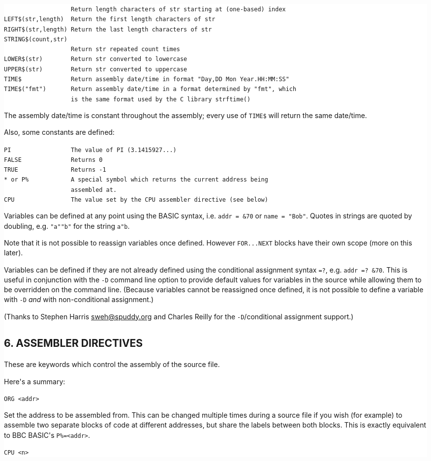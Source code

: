 ```
                   Return length characters of str starting at (one-based) index
LEFT$(str,length)  Return the first length characters of str
RIGHT$(str,length) Return the last length characters of str
STRING$(count,str)
                   Return str repeated count times
LOWER$(str)        Return str converted to lowercase
UPPER$(str)        Return str converted to uppercase
TIME$              Return assembly date/time in format "Day,DD Mon Year.HH:MM:SS"
TIME$("fmt")       Return assembly date/time in a format determined by "fmt", which
                   is the same format used by the C library strftime()
```

The assembly date/time is constant throughout the assembly; every use of `TIME$`
will return the same date/time.

Also, some constants are defined:

```
PI                 The value of PI (3.1415927...)
FALSE              Returns 0
TRUE               Returns -1
* or P%            A special symbol which returns the current address being
                   assembled at.
CPU                The value set by the CPU assembler directive (see below)
```

Variables can be defined at any point using the BASIC syntax, i.e. `addr = &70` or `name = "Bob"`.  Quotes in strings are quoted by doubling, e.g. `"a""b"` for the string `a"b`.

Note that it is not possible to reassign variables once defined. However `FOR...NEXT` blocks have their own scope (more on this later).

Variables can be defined if they are not already defined using the conditional assignment syntax `=?`, e.g. `addr =? &70`. This is useful in conjunction with the `-D` command line option to provide default values for variables in the source while allowing them to be overridden on the command line. (Because variables cannot be reassigned once defined, it is not possible to define a variable with `-D` *and* with non-conditional assignment.)

(Thanks to Stephen Harris <sweh@spuddy.org> and Charles Reilly for the `-D`/conditional assignment support.)


## 6. ASSEMBLER DIRECTIVES

These are keywords which control the assembly of the source file. 

Here's a summary:

`ORG <addr>`

Set the address to be assembled from.  This can be changed multiple times   during a source file if you wish (for example) to assemble two separate blocks of code at different addresses, but share the labels between both   blocks.  This is exactly equivalent to BBC BASIC's `P%=<addr>`.


`CPU <n>`

